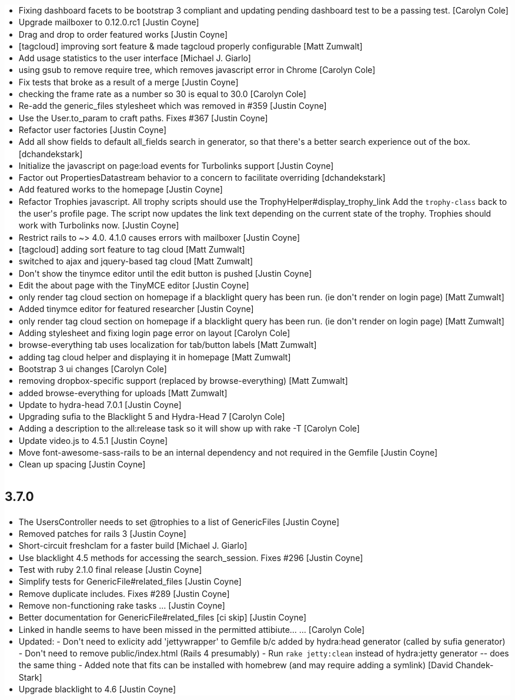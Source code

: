   * Fixing dashboard facets to be bootstrap 3 compliant and updating pending dashboard test to be a passing test. [Carolyn Cole]
  * Upgrade mailboxer to 0.12.0.rc1 [Justin Coyne]
  * Drag and drop to order featured works [Justin Coyne]
  * [tagcloud] improving sort feature & made tagcloud properly configurable [Matt Zumwalt]
  * Add usage statistics to the user interface [Michael J. Giarlo]
  * using gsub to remove require tree, which removes javascript error in Chrome [Carolyn Cole]
  * Fix tests that broke as a result of a merge [Justin Coyne]
  * checking the frame rate as a number so 30 is equal to 30.0 [Carolyn Cole]
  * Re-add the generic_files stylesheet which was removed in #359 [Justin Coyne]
  * Use the User.to_param to craft paths. Fixes #367 [Justin Coyne]
  * Refactor user factories [Justin Coyne]
  * Add all show fields to default all_fields search in generator, so that there's a better search experience out of the box. [dchandekstark]
  * Initialize the javascript on page:load events for Turbolinks support [Justin Coyne]
  * Factor out PropertiesDatastream behavior to a concern to facilitate overriding [dchandekstark]
  * Add featured works to the homepage [Justin Coyne]
  * Refactor Trophies javascript. All trophy scripts should use the TrophyHelper#display_trophy_link Add the `trophy-class` back to the user's profile page. The script now updates the link text depending on the current state of the trophy. Trophies should work with Turbolinks now. [Justin Coyne]
  * Restrict rails to ~> 4.0.  4.1.0 causes errors with mailboxer [Justin Coyne]
  * [tagcloud] adding sort feature to tag cloud [Matt Zumwalt]
  * switched to ajax and jquery-based tag cloud [Matt Zumwalt]
  * Don't show the tinymce editor until the edit button is pushed [Justin Coyne]
  * Edit the about page with the TinyMCE editor [Justin Coyne]
  * only render tag cloud section on homepage if a blacklight query has been run. (ie don't render on login page) [Matt Zumwalt]
  * Added tinymce editor for featured researcher [Justin Coyne]
  * only render tag cloud section on homepage if a blacklight query has been run. (ie don't render on login page) [Matt Zumwalt]
  * Adding stylesheet and fixing login page error on layout [Carolyn Cole]
  * browse-everything tab uses localization for tab/button labels [Matt Zumwalt]
  * adding tag cloud helper and displaying it in homepage [Matt Zumwalt]
  * Bootstrap 3 ui changes [Carolyn Cole]
  * removing dropbox-specific support (replaced by browse-everything) [Matt Zumwalt]
  * added browse-everything for uploads [Matt Zumwalt]
  * Update to hydra-head 7.0.1 [Justin Coyne]
  * Upgrading sufia to the Blacklight 5 and Hydra-Head 7 [Carolyn Cole]
  * Adding a description to the all:release task so it will show up with rake -T [Carolyn Cole]
  * Update video.js to 4.5.1 [Justin Coyne]
  * Move font-awesome-sass-rails to be an internal dependency and not required in the Gemfile [Justin Coyne]
  * Clean up spacing [Justin Coyne]

## 3.7.0

  * The UsersController needs to set @trophies to a list of GenericFiles [Justin Coyne]
  * Removed patches for rails 3	 [Justin Coyne]
  * Short-circuit freshclam for a faster build	 [Michael J. Giarlo]
  * Use blacklight 4.5 methods for accessing the search_session. Fixes #296	  [Justin Coyne]
  * Test with ruby 2.1.0 final release	  [Justin Coyne]
  * Simplify tests for GenericFile#related_files	  [Justin Coyne]
  * Remove duplicate includes. Fixes #289	  [Justin Coyne]
  * Remove non-functioning rake tasks …	  [Justin Coyne]
  * Better documentation for GenericFile#related_files [ci skip]	[Justin Coyne]
  * Linked in handle seems to have been missed in the permitted attibiute… …	[Carolyn Cole]
  * Updated: - Don't need to exlicity add 'jettywrapper' to Gemfile b/c added by hydra:head generator (called by sufia generator)
             - Don't need to remove public/index.html (Rails 4 presumably)
             - Run `rake jetty:clean` instead of hydra:jetty generator -- does the same thing
             - Added note that fits can be installed with homebrew (and may require adding a symlink)
             	 [David Chandek-Stark]
  * Upgrade blacklight to 4.6	  [Justin Coyne]